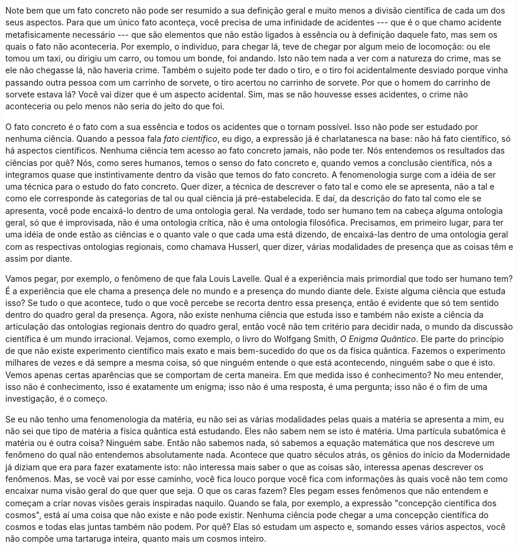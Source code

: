 Note bem que um fato concreto não pode ser resumido a sua definição geral e muito menos a divisão científica de cada um dos seus aspectos. Para que um único fato aconteça, você precisa de uma infinidade de acidentes --- que é o que chamo acidente metafisicamente necessário --- que são elementos que não estão ligados à essência ou à definição daquele fato, mas sem os quais o fato não aconteceria. Por exemplo, o indivíduo, para chegar lá, teve de chegar por algum meio de locomoção: ou ele tomou um taxi, ou dirigiu um carro, ou tomou um bonde, foi andando. Isto não tem nada a ver com a natureza do crime, mas se ele não chegasse lá, não haveria crime. Também o sujeito pode ter dado o tiro, e o tiro foi acidentalmente desviado porque vinha passando outra pessoa com um carrinho de sorvete, o tiro acertou no carrinho de sorvete. Por que o homem do carrinho de sorvete estava lá? Você vai dizer que é um aspecto acidental. Sim, mas se não houvesse esses acidentes, o crime não aconteceria ou pelo menos não seria do jeito do que foi.

O fato concreto é o fato com a sua essência e todos os acidentes que o tornam possível. Isso não pode ser estudado por nenhuma ciência. Quando a pessoa fala *fato científico*, eu digo, a expressão já é charlatanesca na base: não há fato científico, só há aspectos científicos. Nenhuma ciência tem acesso ao fato concreto jamais, não pode ter. Nós entendemos os resultados das ciências por quê? Nós, como seres humanos, temos o senso do fato concreto e, quando vemos a conclusão científica, nós a integramos quase que instintivamente dentro da visão que temos do fato concreto. A fenomenologia surge com a idéia de ser uma técnica para o estudo do fato concreto. Quer dizer, a técnica de descrever o fato tal e como ele se apresenta, não a tal e como ele corresponde às categorias de tal ou qual ciência já pré-estabelecida. E daí, da descrição do fato tal como ele se apresenta, você pode encaixá-lo dentro de uma ontologia geral. Na verdade, todo ser humano tem na cabeça alguma ontologia geral, só que é improvisada, não é uma ontologia crítica, não é uma ontologia filosófica. Precisamos, em primeiro lugar, para ter uma idéia de onde estão as ciências e o quanto vale o que cada uma está dizendo, de encaixá-las dentro de uma ontologia geral com as respectivas ontologias regionais, como chamava Husserl, quer dizer, várias modalidades de presença que as coisas têm e assim por diante.

Vamos pegar, por exemplo, o fenômeno de que fala Louis Lavelle. Qual é a experiência mais primordial que todo ser humano tem? É a experiência que ele chama a presença dele no mundo e a presença do mundo diante dele. Existe alguma ciência que estuda isso? Se tudo o que acontece, tudo o que você percebe se recorta dentro essa presença, então é evidente que só tem sentido dentro do quadro geral da presença. Agora, não existe nenhuma ciência que estuda isso e também não existe a ciência da articulação das ontologias regionais dentro do quadro geral, então você não tem critério para decidir nada, o mundo da discussão científica é um mundo irracional. Vejamos, como exemplo, o livro do Wolfgang Smith, *O Enigma Quântico*. Ele parte do princípio de que não existe experimento científico mais exato e mais bem-sucedido do que os da física quântica. Fazemos o experimento milhares de vezes e dá sempre a mesma coisa, só que ninguém entende o que está acontecendo, ninguém sabe o que é isto. Vemos apenas certas aparências que se comportam de certa maneira. Em que medida isso é conhecimento? No meu entender, isso não é conhecimento, isso é exatamente um enigma; isso não é uma resposta, é uma pergunta; isso não é o fim de uma investigação, é o começo.

Se eu não tenho uma fenomenologia da matéria, eu não sei as várias modalidades pelas quais a matéria se apresenta a mim, eu não sei que tipo de matéria a física quântica está estudando. Eles não sabem nem se isto é matéria. Uma partícula subatômica é matéria ou é outra coisa? Ninguém sabe. Então não sabemos nada, só sabemos a equação matemática que nos descreve um fenômeno do qual não entendemos absolutamente nada. Acontece que quatro séculos atrás, os gênios do início da Modernidade já diziam que era para fazer exatamente isto: não interessa mais saber o que as coisas são, interessa apenas descrever os fenômenos. Mas, se você vai por esse caminho, você fica louco porque você fica com informações às quais você não tem como encaixar numa visão geral do que quer que seja. O que os caras fazem? Eles pegam esses fenômenos que não entendem e começam a criar novas visões gerais inspiradas naquilo. Quando se fala, por exemplo, a expressão "concepção científica dos cosmos", está aí uma coisa que não existe e não pode existir. Nenhuma ciência pode chegar a uma concepção científica do cosmos e todas elas juntas também não podem. Por quê? Elas só estudam um aspecto e, somando esses vários aspectos, você não compõe uma tartaruga inteira, quanto mais um cosmos inteiro.
